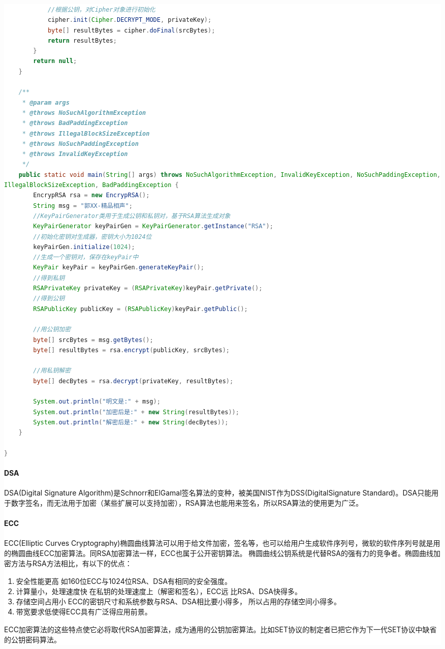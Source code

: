 ```java
            //根据公钥，对Cipher对象进行初始化  
            cipher.init(Cipher.DECRYPT_MODE, privateKey);  
            byte[] resultBytes = cipher.doFinal(srcBytes);  
            return resultBytes;  
        }  
        return null;  
    }  
  
    /** 
     * @param args 
     * @throws NoSuchAlgorithmException  
     * @throws BadPaddingException  
     * @throws IllegalBlockSizeException  
     * @throws NoSuchPaddingException  
     * @throws InvalidKeyException  
     */  
    public static void main(String[] args) throws NoSuchAlgorithmException, InvalidKeyException, NoSuchPaddingException, IllegalBlockSizeException, BadPaddingException {  
        EncrypRSA rsa = new EncrypRSA();  
        String msg = "郭XX-精品相声";  
        //KeyPairGenerator类用于生成公钥和私钥对，基于RSA算法生成对象  
        KeyPairGenerator keyPairGen = KeyPairGenerator.getInstance("RSA");  
        //初始化密钥对生成器，密钥大小为1024位  
        keyPairGen.initialize(1024);  
        //生成一个密钥对，保存在keyPair中  
        KeyPair keyPair = keyPairGen.generateKeyPair();  
        //得到私钥  
        RSAPrivateKey privateKey = (RSAPrivateKey)keyPair.getPrivate();               
        //得到公钥  
        RSAPublicKey publicKey = (RSAPublicKey)keyPair.getPublic();  
          
        //用公钥加密  
        byte[] srcBytes = msg.getBytes();  
        byte[] resultBytes = rsa.encrypt(publicKey, srcBytes);  
          
        //用私钥解密  
        byte[] decBytes = rsa.decrypt(privateKey, resultBytes);  
          
        System.out.println("明文是:" + msg);  
        System.out.println("加密后是:" + new String(resultBytes));  
        System.out.println("解密后是:" + new String(decBytes));  
    }  
  
}
```

#### DSA
DSA(Digital Signature Algorithm)是Schnorr和ElGamal签名算法的变种，被美国NIST作为DSS(DigitalSignature Standard)。DSA只能用于数字签名，而无法用于加密（某些扩展可以支持加密），RSA算法也能用来签名，所以RSA算法的使用更为广泛。

#### ECC
ECC(Elliptic Curves Cryptography)椭圆曲线算法可以用于给文件加密，签名等，也可以给用户生成软件序列号，微软的软件序列号就是用的椭圆曲线ECC加密算法。同RSA加密算法一样，ECC也属于公开密钥算法。
椭圆曲线公钥系统是代替RSA的强有力的竞争者。椭圆曲线加密方法与RSA方法相比，有以下的优点：

1. 安全性能更高 如160位ECC与1024位RSA、DSA有相同的安全强度。
2. 计算量小，处理速度快 在私钥的处理速度上（解密和签名），ECC远 比RSA、DSA快得多。
3. 存储空间占用小 ECC的密钥尺寸和系统参数与RSA、DSA相比要小得多， 所以占用的存储空间小得多。
4. 带宽要求低使得ECC具有广泛得应用前景。

ECC加密算法的这些特点使它必将取代RSA加密算法，成为通用的公钥加密算法。比如SET协议的制定者已把它作为下一代SET协议中缺省的公钥密码算法。

